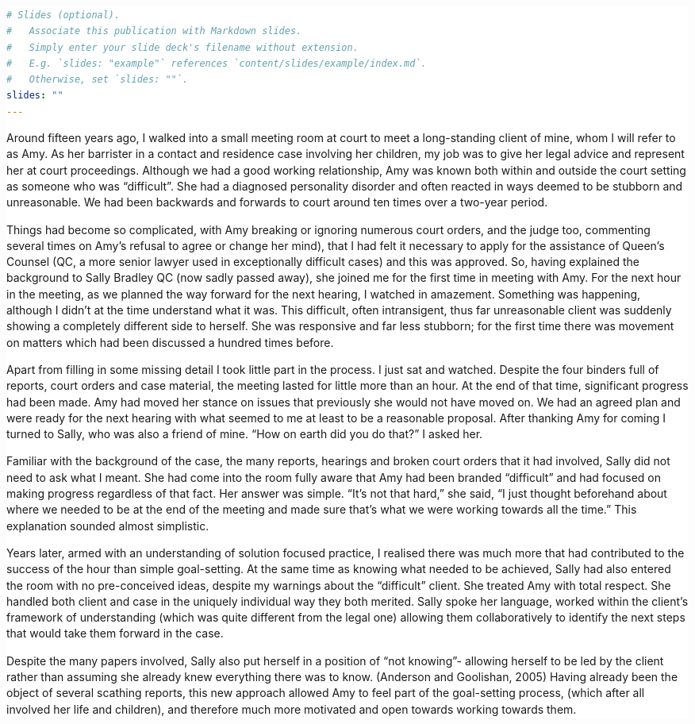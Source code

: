 ```yaml
# Slides (optional).
#   Associate this publication with Markdown slides.
#   Simply enter your slide deck's filename without extension.
#   E.g. `slides: "example"` references `content/slides/example/index.md`.
#   Otherwise, set `slides: ""`.
slides: ""
---
```

Around fifteen years ago, I walked into a small meeting room at court to meet a long-standing client of mine, whom I will refer to as Amy. As her barrister in a contact and residence case involving her children, my job was to give her legal advice and represent her at court proceedings. Although we had a good working relationship, Amy was known both within and outside the court setting as someone who was “difficult”. She had a diagnosed personality disorder and often reacted in ways deemed to be stubborn and unreasonable. We had been backwards and forwards to court around ten times over a two-year period.

Things had become so complicated, with Amy breaking or ignoring numerous court orders, and the judge too, commenting several times on Amy’s refusal to agree or change her mind), that I had felt it necessary to apply for the assistance of Queen’s Counsel (QC, a more senior lawyer used in exceptionally difficult cases) and this was approved.
So, having explained the background to Sally Bradley QC (now sadly passed away), she joined me for the first time in meeting with Amy. For the next hour in the meeting, as we planned the way forward for the next hearing, I watched in amazement. Something was happening, although I didn’t at the time understand what it was. This difficult, often intransigent, thus far unreasonable client was suddenly showing a completely different side to herself. She was responsive and far less stubborn; for the first time there was movement on matters which had been discussed a hundred times before.

Apart from filling in some missing detail I took little part in the process. I just sat and watched. Despite the four binders full of reports, court orders and case material, the meeting lasted for little more than an hour. At the end of that time, significant progress had been made. Amy had moved her stance on issues that previously she would not have moved on. We had an agreed plan and were ready for the next hearing with what seemed to me at least to be a reasonable proposal. After thanking Amy for coming I turned to Sally, who was also a friend of mine. “How on earth did you do that?” I asked her.

Familiar with the background of the case, the many reports, hearings and broken court orders that it had involved, Sally did not need to ask what I meant. She had come into the room fully aware that Amy had been branded “difficult” and had focused on making progress regardless of that fact. Her answer was simple. “It’s not that hard,” she said, “I just thought beforehand about where we needed to be at the end of the meeting and made sure that’s what we were working towards all the time.” This explanation sounded almost simplistic.

Years later, armed with an understanding of solution focused practice, I realised there was much more that had contributed to the success of the hour than simple goal-setting. At the same time as knowing what needed to be achieved, Sally had also entered the room with no pre-conceived ideas, despite my warnings about the “difficult” client. She treated Amy with total respect. She handled both client and case in the uniquely individual way they both merited.  Sally spoke her language, worked within the client’s framework of understanding (which was quite different from the legal one) allowing them collaboratively to identify the next steps that would take them forward in the case.

Despite the many papers involved, Sally also put herself in a position of “not knowing”- allowing herself to be led by the client rather than assuming she already knew everything there was to know. (Anderson and Goolishan, 2005) Having already been the object of several scathing reports, this new approach allowed Amy to feel part of the goal-setting process, (which after all involved her life and children), and therefore much more motivated and open towards working towards them.
